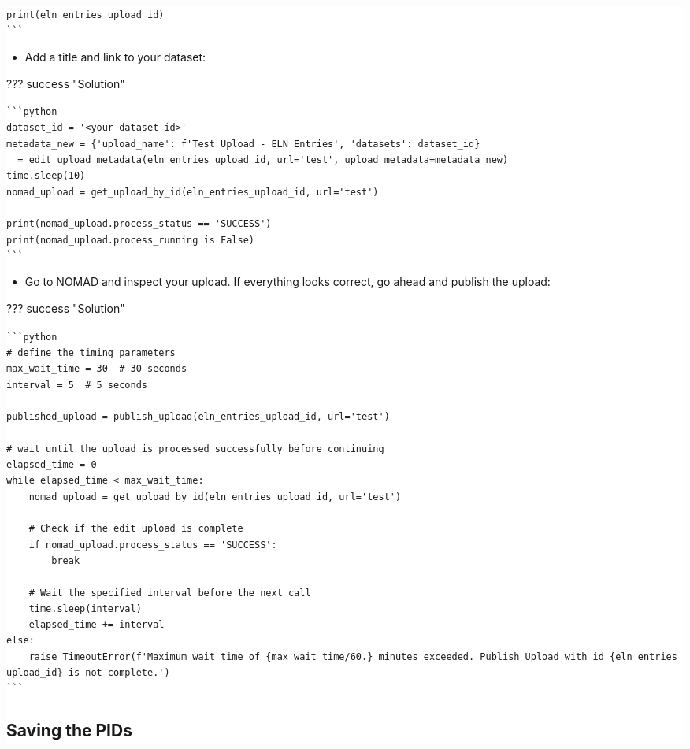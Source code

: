     print(eln_entries_upload_id)
    ```

- Add a title and link to your dataset:

??? success "Solution"

    ```python
    dataset_id = '<your dataset id>'
    metadata_new = {'upload_name': f'Test Upload - ELN Entries', 'datasets': dataset_id}
    _ = edit_upload_metadata(eln_entries_upload_id, url='test', upload_metadata=metadata_new)
    time.sleep(10)
    nomad_upload = get_upload_by_id(eln_entries_upload_id, url='test')

    print(nomad_upload.process_status == 'SUCCESS')
    print(nomad_upload.process_running is False)
    ```

- Go to NOMAD and inspect your upload. If everything looks correct, go ahead and publish the upload:

??? success "Solution"

    ```python
    # define the timing parameters
    max_wait_time = 30  # 30 seconds
    interval = 5  # 5 seconds

    published_upload = publish_upload(eln_entries_upload_id, url='test')

    # wait until the upload is processed successfully before continuing
    elapsed_time = 0
    while elapsed_time < max_wait_time:
        nomad_upload = get_upload_by_id(eln_entries_upload_id, url='test')

        # Check if the edit upload is complete
        if nomad_upload.process_status == 'SUCCESS':
            break

        # Wait the specified interval before the next call
        time.sleep(interval)
        elapsed_time += interval
    else:
        raise TimeoutError(f'Maximum wait time of {max_wait_time/60.} minutes exceeded. Publish Upload with id {eln_entries_upload_id} is not complete.')
    ```

## Saving the PIDs
